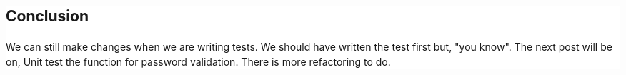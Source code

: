 
## Conclusion

We can still make changes when we are writing tests. We should have written the test first but, "you know". The next post will be on, Unit test the function for password validation. There is more refactoring to do.
